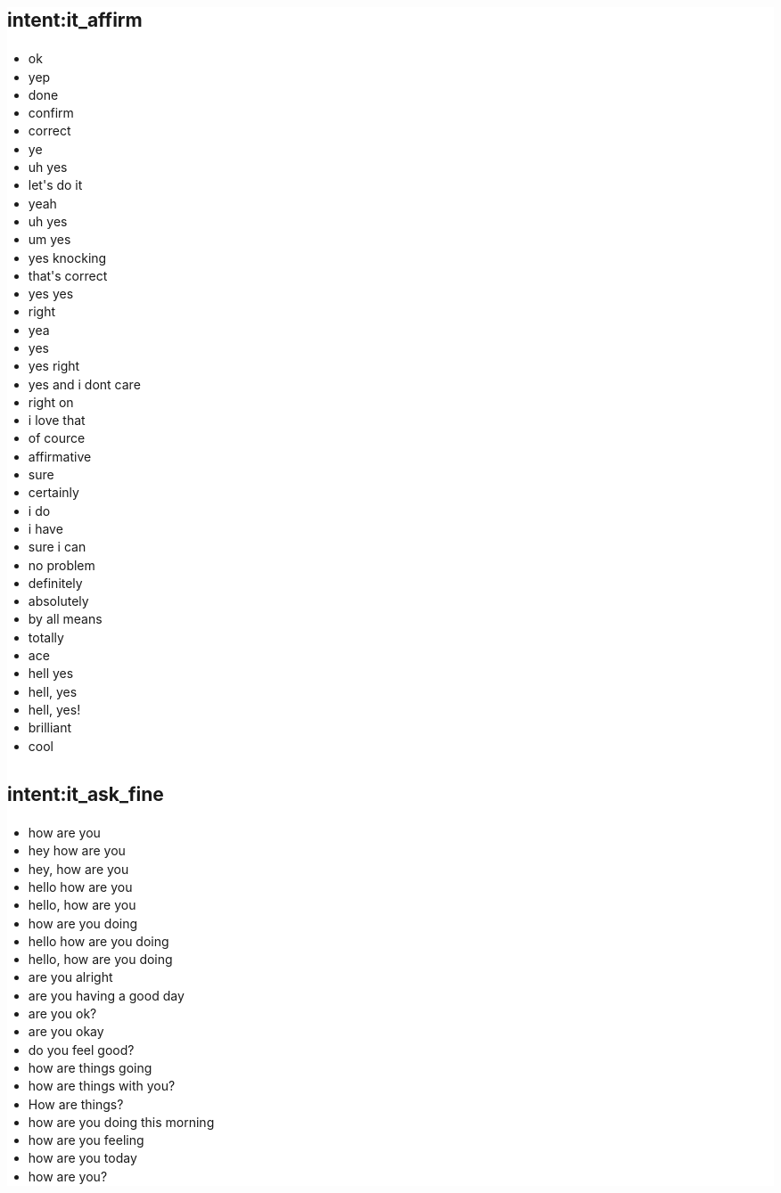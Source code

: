 ## intent:it_affirm
- ok
- yep
- done
- confirm
- correct
- ye
- uh yes
- let's do it
- yeah
- uh yes
- um yes
- yes knocking
- that's correct
- yes yes
- right
- yea
- yes
- yes right
- yes and i dont care
- right on
- i love that
- of cource
- affirmative
- sure
- certainly
- i do
- i have
- sure i can
- no problem
- definitely
- absolutely
- by all means
- totally
- ace
- hell yes
- hell, yes
- hell, yes!
- brilliant
- cool

## intent:it_ask_fine
- how are you
- hey how are you
- hey, how are you
- hello how are you
- hello, how are you
- how are you doing
- hello how are you doing
- hello, how are you doing
- are you alright
- are you having a good day
- are you ok?
- are you okay
- do you feel good?
- how are things going
- how are things with you?
- How are things?
- how are you doing this morning
- how are you feeling
- how are you today
- how are you?